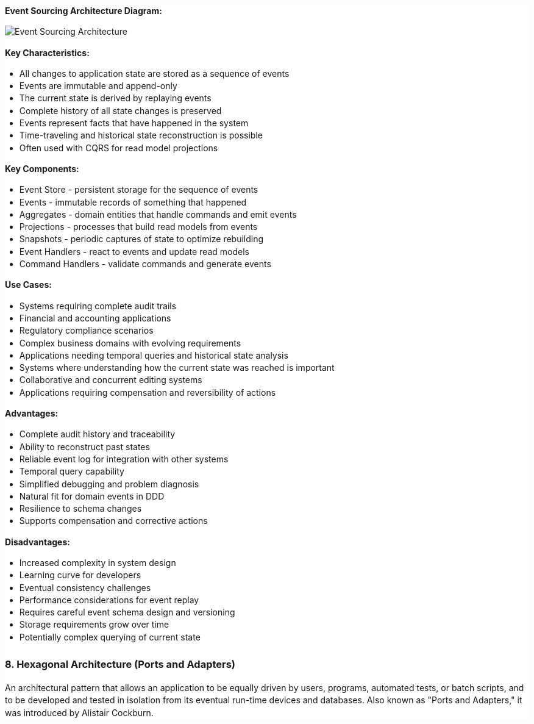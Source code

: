 **Event Sourcing Architecture Diagram:**

![Event Sourcing Architecture](images/event_sourcing_architecture.svg)




**Key Characteristics:**
- All changes to application state are stored as a sequence of events
- Events are immutable and append-only
- The current state is derived by replaying events
- Complete history of all state changes is preserved
- Events represent facts that have happened in the system
- Time-traveling and historical state reconstruction is possible
- Often used with CQRS for read model projections

**Key Components:**
- Event Store - persistent storage for the sequence of events
- Events - immutable records of something that happened
- Aggregates - domain entities that handle commands and emit events
- Projections - processes that build read models from events
- Snapshots - periodic captures of state to optimize rebuilding
- Event Handlers - react to events and update read models
- Command Handlers - validate commands and generate events

**Use Cases:**
- Systems requiring complete audit trails
- Financial and accounting applications
- Regulatory compliance scenarios
- Complex business domains with evolving requirements
- Applications needing temporal queries and historical state analysis
- Systems where understanding how the current state was reached is important
- Collaborative and concurrent editing systems
- Applications requiring compensation and reversibility of actions

**Advantages:**
- Complete audit history and traceability
- Ability to reconstruct past states
- Reliable event log for integration with other systems
- Temporal query capability
- Simplified debugging and problem diagnosis
- Natural fit for domain events in DDD
- Resilience to schema changes
- Supports compensation and corrective actions

**Disadvantages:**
- Increased complexity in system design
- Learning curve for developers
- Eventual consistency challenges
- Performance considerations for event replay
- Requires careful event schema design and versioning
- Storage requirements grow over time
- Potentially complex querying of current state

### 8. Hexagonal Architecture (Ports and Adapters)
An architectural pattern that allows an application to be equally driven by users, programs, automated tests, or batch scripts, and to be developed and tested in isolation from its eventual run-time devices and databases. Also known as "Ports and Adapters," it was introduced by Alistair Cockburn.
